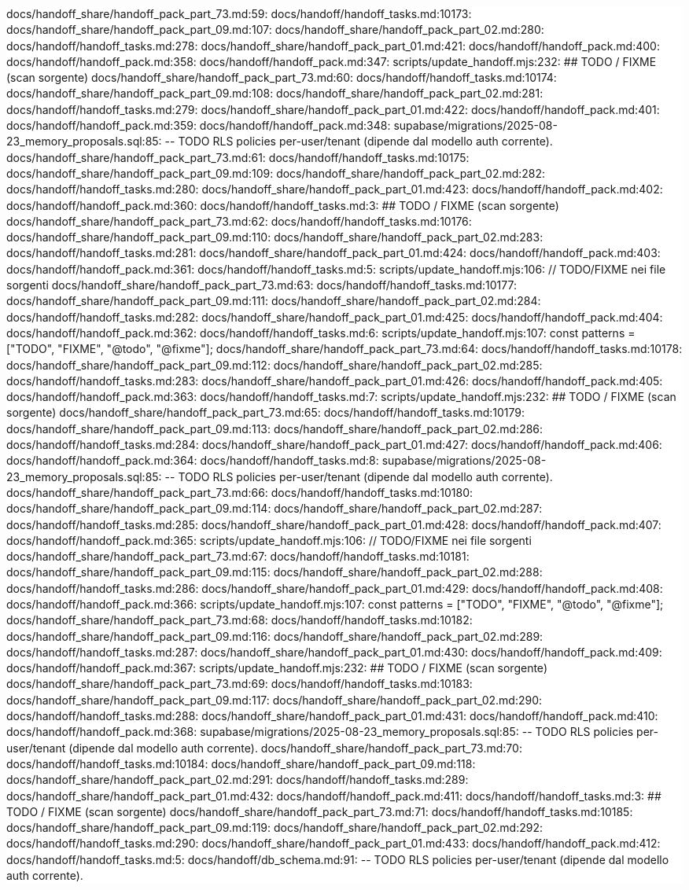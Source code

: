 docs/handoff_share/handoff_pack_part_73.md:59: docs/handoff/handoff_tasks.md:10173: docs/handoff_share/handoff_pack_part_09.md:107: docs/handoff_share/handoff_pack_part_02.md:280: docs/handoff/handoff_tasks.md:278: docs/handoff_share/handoff_pack_part_01.md:421: docs/handoff/handoff_pack.md:400: docs/handoff/handoff_pack.md:358: docs/handoff/handoff_pack.md:347: scripts/update_handoff.mjs:232: ## TODO / FIXME (scan sorgente)
docs/handoff_share/handoff_pack_part_73.md:60: docs/handoff/handoff_tasks.md:10174: docs/handoff_share/handoff_pack_part_09.md:108: docs/handoff_share/handoff_pack_part_02.md:281: docs/handoff/handoff_tasks.md:279: docs/handoff_share/handoff_pack_part_01.md:422: docs/handoff/handoff_pack.md:401: docs/handoff/handoff_pack.md:359: docs/handoff/handoff_pack.md:348: supabase/migrations/2025-08-23_memory_proposals.sql:85: -- TODO RLS policies per-user/tenant (dipende dal modello auth corrente).
docs/handoff_share/handoff_pack_part_73.md:61: docs/handoff/handoff_tasks.md:10175: docs/handoff_share/handoff_pack_part_09.md:109: docs/handoff_share/handoff_pack_part_02.md:282: docs/handoff/handoff_tasks.md:280: docs/handoff_share/handoff_pack_part_01.md:423: docs/handoff/handoff_pack.md:402: docs/handoff/handoff_pack.md:360: docs/handoff/handoff_tasks.md:3: ## TODO / FIXME (scan sorgente)
docs/handoff_share/handoff_pack_part_73.md:62: docs/handoff/handoff_tasks.md:10176: docs/handoff_share/handoff_pack_part_09.md:110: docs/handoff_share/handoff_pack_part_02.md:283: docs/handoff/handoff_tasks.md:281: docs/handoff_share/handoff_pack_part_01.md:424: docs/handoff/handoff_pack.md:403: docs/handoff/handoff_pack.md:361: docs/handoff/handoff_tasks.md:5: scripts/update_handoff.mjs:106: // TODO/FIXME nei file sorgenti
docs/handoff_share/handoff_pack_part_73.md:63: docs/handoff/handoff_tasks.md:10177: docs/handoff_share/handoff_pack_part_09.md:111: docs/handoff_share/handoff_pack_part_02.md:284: docs/handoff/handoff_tasks.md:282: docs/handoff_share/handoff_pack_part_01.md:425: docs/handoff/handoff_pack.md:404: docs/handoff/handoff_pack.md:362: docs/handoff/handoff_tasks.md:6: scripts/update_handoff.mjs:107: const patterns = ["TODO", "FIXME", "@todo", "@fixme"];
docs/handoff_share/handoff_pack_part_73.md:64: docs/handoff/handoff_tasks.md:10178: docs/handoff_share/handoff_pack_part_09.md:112: docs/handoff_share/handoff_pack_part_02.md:285: docs/handoff/handoff_tasks.md:283: docs/handoff_share/handoff_pack_part_01.md:426: docs/handoff/handoff_pack.md:405: docs/handoff/handoff_pack.md:363: docs/handoff/handoff_tasks.md:7: scripts/update_handoff.mjs:232: ## TODO / FIXME (scan sorgente)
docs/handoff_share/handoff_pack_part_73.md:65: docs/handoff/handoff_tasks.md:10179: docs/handoff_share/handoff_pack_part_09.md:113: docs/handoff_share/handoff_pack_part_02.md:286: docs/handoff/handoff_tasks.md:284: docs/handoff_share/handoff_pack_part_01.md:427: docs/handoff/handoff_pack.md:406: docs/handoff/handoff_pack.md:364: docs/handoff/handoff_tasks.md:8: supabase/migrations/2025-08-23_memory_proposals.sql:85: -- TODO RLS policies per-user/tenant (dipende dal modello auth corrente).
docs/handoff_share/handoff_pack_part_73.md:66: docs/handoff/handoff_tasks.md:10180: docs/handoff_share/handoff_pack_part_09.md:114: docs/handoff_share/handoff_pack_part_02.md:287: docs/handoff/handoff_tasks.md:285: docs/handoff_share/handoff_pack_part_01.md:428: docs/handoff/handoff_pack.md:407: docs/handoff/handoff_pack.md:365: scripts/update_handoff.mjs:106: // TODO/FIXME nei file sorgenti
docs/handoff_share/handoff_pack_part_73.md:67: docs/handoff/handoff_tasks.md:10181: docs/handoff_share/handoff_pack_part_09.md:115: docs/handoff_share/handoff_pack_part_02.md:288: docs/handoff/handoff_tasks.md:286: docs/handoff_share/handoff_pack_part_01.md:429: docs/handoff/handoff_pack.md:408: docs/handoff/handoff_pack.md:366: scripts/update_handoff.mjs:107: const patterns = ["TODO", "FIXME", "@todo", "@fixme"];
docs/handoff_share/handoff_pack_part_73.md:68: docs/handoff/handoff_tasks.md:10182: docs/handoff_share/handoff_pack_part_09.md:116: docs/handoff_share/handoff_pack_part_02.md:289: docs/handoff/handoff_tasks.md:287: docs/handoff_share/handoff_pack_part_01.md:430: docs/handoff/handoff_pack.md:409: docs/handoff/handoff_pack.md:367: scripts/update_handoff.mjs:232: ## TODO / FIXME (scan sorgente)
docs/handoff_share/handoff_pack_part_73.md:69: docs/handoff/handoff_tasks.md:10183: docs/handoff_share/handoff_pack_part_09.md:117: docs/handoff_share/handoff_pack_part_02.md:290: docs/handoff/handoff_tasks.md:288: docs/handoff_share/handoff_pack_part_01.md:431: docs/handoff/handoff_pack.md:410: docs/handoff/handoff_pack.md:368: supabase/migrations/2025-08-23_memory_proposals.sql:85: -- TODO RLS policies per-user/tenant (dipende dal modello auth corrente).
docs/handoff_share/handoff_pack_part_73.md:70: docs/handoff/handoff_tasks.md:10184: docs/handoff_share/handoff_pack_part_09.md:118: docs/handoff_share/handoff_pack_part_02.md:291: docs/handoff/handoff_tasks.md:289: docs/handoff_share/handoff_pack_part_01.md:432: docs/handoff/handoff_pack.md:411: docs/handoff/handoff_tasks.md:3: ## TODO / FIXME (scan sorgente)
docs/handoff_share/handoff_pack_part_73.md:71: docs/handoff/handoff_tasks.md:10185: docs/handoff_share/handoff_pack_part_09.md:119: docs/handoff_share/handoff_pack_part_02.md:292: docs/handoff/handoff_tasks.md:290: docs/handoff_share/handoff_pack_part_01.md:433: docs/handoff/handoff_pack.md:412: docs/handoff/handoff_tasks.md:5: docs/handoff/db_schema.md:91: -- TODO RLS policies per-user/tenant (dipende dal modello auth corrente).